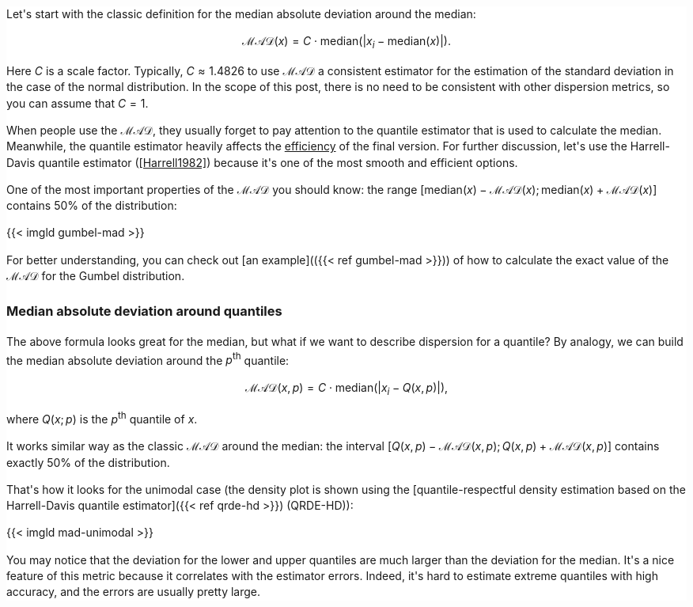 Let's start with the classic definition for the median absolute deviation around the median:

$$
\mathcal{MAD}(x) = C \cdot \textrm{median}(|x_i - \textrm{median}(x)|).
$$

Here $C$ is a scale factor.
Typically, $C \approx 1.4826$ to use $\mathcal{MAD}$ a consistent estimator for the estimation of the standard deviation in the case of the normal distribution.
In the scope of this post, there is no need to be consistent with other dispersion metrics,
  so you can assume that $C = 1$.

When people use the $\mathcal{MAD}$, they usually forget to pay attention to the quantile estimator that
 is used to calculate the median.
Meanwhile, the quantile estimator heavily affects the [efficiency](https://en.wikipedia.org/wiki/Efficiency_(statistics)) of the final version.
For further discussion, let's use the Harrell-Davis quantile estimator ([[Harrell1982]](#Harrell1982))
  because it's one of the most smooth and efficient options.

One of the most important properties of the $\mathcal{MAD}$ you should know:
  the range $[\textrm{median}(x) - \mathcal{MAD}(x); \textrm{median}(x) + \mathcal{MAD}(x)]$
  contains 50% of the distribution:

{{< imgld gumbel-mad >}}

For better understanding,
  you can check out [an example](({{< ref gumbel-mad >}})) of
  how to calculate the exact value of the $\mathcal{MAD}$ for the Gumbel distribution.

### Median absolute deviation around quantiles

The above formula looks great for the median, but what if we want to describe dispersion for a quantile?
By analogy, we can build the median absolute deviation around the $p^{\textrm{th}}$ quantile:

$$
\mathcal{MAD}(x, p) = C \cdot \textrm{median}(|x_i - Q(x, p)|),
$$

where $Q(x; p)$ is the $p^{\textrm{th}}$ quantile of $x$.

It works similar way as the classic $\mathcal{MAD}$ around the median:
  the interval $[Q(x, p) - \mathcal{MAD}(x, p); Q(x, p) + \mathcal{MAD}(x, p)]$
  contains exactly 50% of the distribution.

That's how it looks for the unimodal case (the density plot is shown using the [quantile-respectful density estimation based on the Harrell-Davis quantile estimator]({{< ref qrde-hd >}}) (QRDE-HD)):

{{< imgld mad-unimodal >}}

You may notice that the deviation for the lower and upper quantiles are much larger than
  the deviation for the median.
It's a nice feature of this metric because it correlates with the estimator errors.
Indeed, it's hard to estimate extreme quantiles with high accuracy,
  and the errors are usually pretty large.
